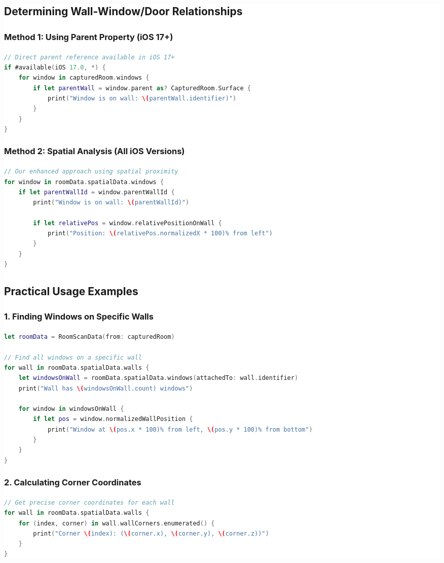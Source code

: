 ## Determining Wall-Window/Door Relationships

### Method 1: Using Parent Property (iOS 17+)
```swift
// Direct parent reference available in iOS 17+
if #available(iOS 17.0, *) {
    for window in capturedRoom.windows {
        if let parentWall = window.parent as? CapturedRoom.Surface {
            print("Window is on wall: \(parentWall.identifier)")
        }
    }
}
```

### Method 2: Spatial Analysis (All iOS Versions)
```swift
// Our enhanced approach using spatial proximity
for window in roomData.spatialData.windows {
    if let parentWallId = window.parentWallId {
        print("Window is on wall: \(parentWallId)")

        if let relativePos = window.relativePositionOnWall {
            print("Position: \(relativePos.normalizedX * 100)% from left")
        }
    }
}
```

## Practical Usage Examples

### 1. Finding Windows on Specific Walls
```swift
let roomData = RoomScanData(from: capturedRoom)

// Find all windows on a specific wall
for wall in roomData.spatialData.walls {
    let windowsOnWall = roomData.spatialData.windows(attachedTo: wall.identifier)
    print("Wall has \(windowsOnWall.count) windows")

    for window in windowsOnWall {
        if let pos = window.normalizedWallPosition {
            print("Window at \(pos.x * 100)% from left, \(pos.y * 100)% from bottom")
        }
    }
}
```

### 2. Calculating Corner Coordinates
```swift
// Get precise corner coordinates for each wall
for wall in roomData.spatialData.walls {
    for (index, corner) in wall.wallCorners.enumerated() {
        print("Corner \(index): (\(corner.x), \(corner.y), \(corner.z))")
    }
}
```
